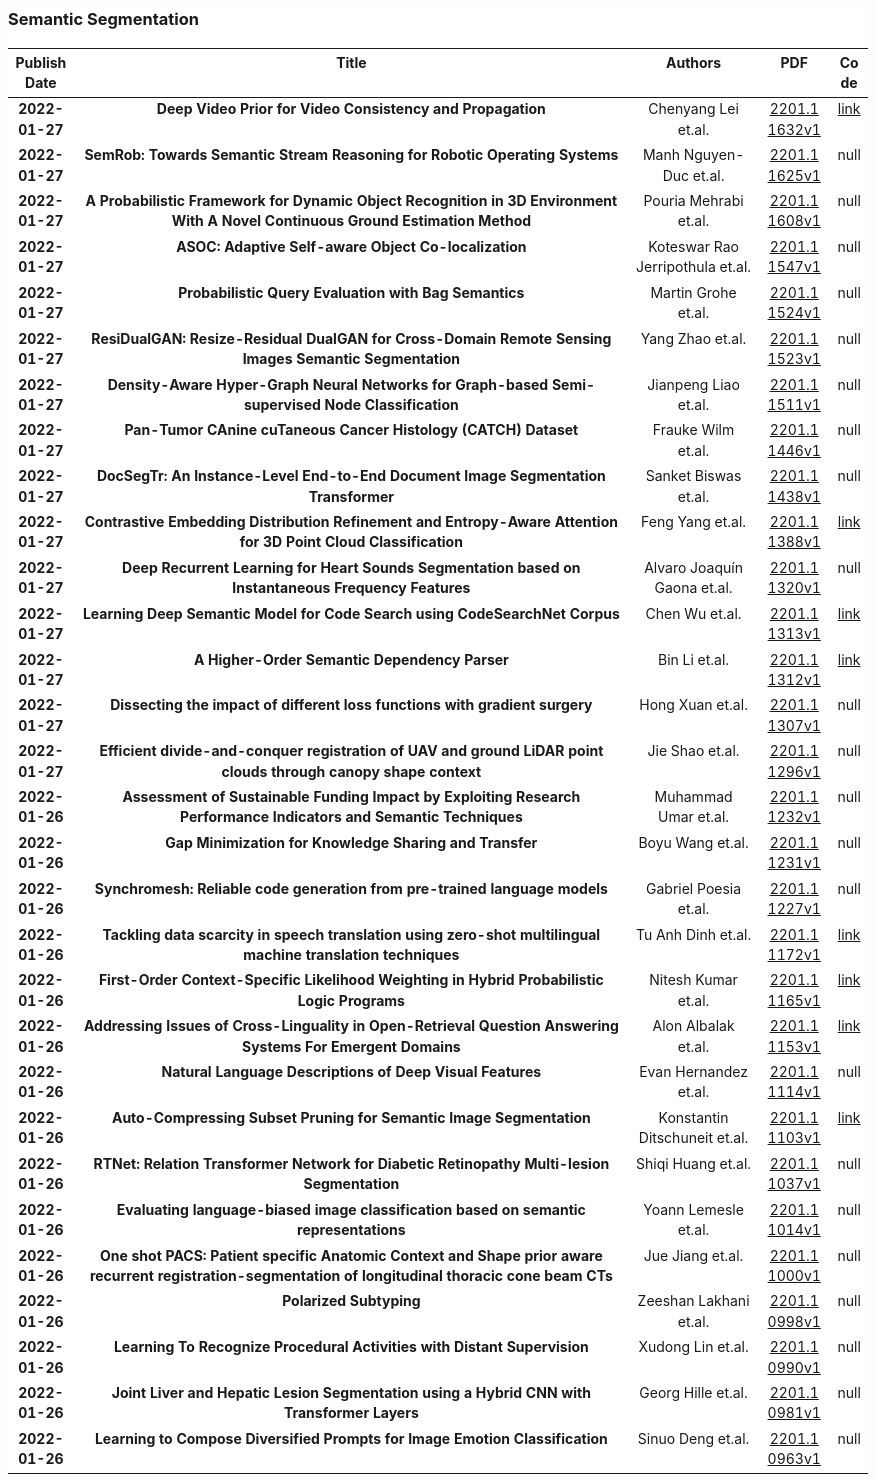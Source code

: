 ### Semantic Segmentation
|Publish Date|Title|Authors|PDF|Code|
| :---: | :---: | :---: | :---: | :---: |
|**2022-01-27**|**Deep Video Prior for Video Consistency and Propagation**|Chenyang Lei et.al.|[2201.11632v1](http://arxiv.org/abs/2201.11632v1)|[link](https://github.com/ChenyangLEI/deep-video-prior)|
|**2022-01-27**|**SemRob: Towards Semantic Stream Reasoning for Robotic Operating Systems**|Manh Nguyen-Duc et.al.|[2201.11625v1](http://arxiv.org/abs/2201.11625v1)|null|
|**2022-01-27**|**A Probabilistic Framework for Dynamic Object Recognition in 3D Environment With A Novel Continuous Ground Estimation Method**|Pouria Mehrabi et.al.|[2201.11608v1](http://arxiv.org/abs/2201.11608v1)|null|
|**2022-01-27**|**ASOC: Adaptive Self-aware Object Co-localization**|Koteswar Rao Jerripothula et.al.|[2201.11547v1](http://arxiv.org/abs/2201.11547v1)|null|
|**2022-01-27**|**Probabilistic Query Evaluation with Bag Semantics**|Martin Grohe et.al.|[2201.11524v1](http://arxiv.org/abs/2201.11524v1)|null|
|**2022-01-27**|**ResiDualGAN: Resize-Residual DualGAN for Cross-Domain Remote Sensing Images Semantic Segmentation**|Yang Zhao et.al.|[2201.11523v1](http://arxiv.org/abs/2201.11523v1)|null|
|**2022-01-27**|**Density-Aware Hyper-Graph Neural Networks for Graph-based Semi-supervised Node Classification**|Jianpeng Liao et.al.|[2201.11511v1](http://arxiv.org/abs/2201.11511v1)|null|
|**2022-01-27**|**Pan-Tumor CAnine cuTaneous Cancer Histology (CATCH) Dataset**|Frauke Wilm et.al.|[2201.11446v1](http://arxiv.org/abs/2201.11446v1)|null|
|**2022-01-27**|**DocSegTr: An Instance-Level End-to-End Document Image Segmentation Transformer**|Sanket Biswas et.al.|[2201.11438v1](http://arxiv.org/abs/2201.11438v1)|null|
|**2022-01-27**|**Contrastive Embedding Distribution Refinement and Entropy-Aware Attention for 3D Point Cloud Classification**|Feng Yang et.al.|[2201.11388v1](http://arxiv.org/abs/2201.11388v1)|[link](https://github.com/yangfengseu/cedr)|
|**2022-01-27**|**Deep Recurrent Learning for Heart Sounds Segmentation based on Instantaneous Frequency Features**|Alvaro Joaquín Gaona et.al.|[2201.11320v1](http://arxiv.org/abs/2201.11320v1)|null|
|**2022-01-27**|**Learning Deep Semantic Model for Code Search using CodeSearchNet Corpus**|Chen Wu et.al.|[2201.11313v1](http://arxiv.org/abs/2201.11313v1)|[link](https://github.com/overwindows/semanticcodesearch)|
|**2022-01-27**|**A Higher-Order Semantic Dependency Parser**|Bin Li et.al.|[2201.11312v1](http://arxiv.org/abs/2201.11312v1)|[link](https://github.com/libinnlp/hosdp)|
|**2022-01-27**|**Dissecting the impact of different loss functions with gradient surgery**|Hong Xuan et.al.|[2201.11307v1](http://arxiv.org/abs/2201.11307v1)|null|
|**2022-01-27**|**Efficient divide-and-conquer registration of UAV and ground LiDAR point clouds through canopy shape context**|Jie Shao et.al.|[2201.11296v1](http://arxiv.org/abs/2201.11296v1)|null|
|**2022-01-26**|**Assessment of Sustainable Funding Impact by Exploiting Research Performance Indicators and Semantic Techniques**|Muhammad Umar et.al.|[2201.11232v1](http://arxiv.org/abs/2201.11232v1)|null|
|**2022-01-26**|**Gap Minimization for Knowledge Sharing and Transfer**|Boyu Wang et.al.|[2201.11231v1](http://arxiv.org/abs/2201.11231v1)|null|
|**2022-01-26**|**Synchromesh: Reliable code generation from pre-trained language models**|Gabriel Poesia et.al.|[2201.11227v1](http://arxiv.org/abs/2201.11227v1)|null|
|**2022-01-26**|**Tackling data scarcity in speech translation using zero-shot multilingual machine translation techniques**|Tu Anh Dinh et.al.|[2201.11172v1](http://arxiv.org/abs/2201.11172v1)|[link](https://github.com/tuanh23/multimodalst)|
|**2022-01-26**|**First-Order Context-Specific Likelihood Weighting in Hybrid Probabilistic Logic Programs**|Nitesh Kumar et.al.|[2201.11165v1](http://arxiv.org/abs/2201.11165v1)|[link](https://github.com/niteshroyal/dc-sharp)|
|**2022-01-26**|**Addressing Issues of Cross-Linguality in Open-Retrieval Question Answering Systems For Emergent Domains**|Alon Albalak et.al.|[2201.11153v1](http://arxiv.org/abs/2201.11153v1)|[link](https://github.com/alon-albalak/xor-covid)|
|**2022-01-26**|**Natural Language Descriptions of Deep Visual Features**|Evan Hernandez et.al.|[2201.11114v1](http://arxiv.org/abs/2201.11114v1)|null|
|**2022-01-26**|**Auto-Compressing Subset Pruning for Semantic Image Segmentation**|Konstantin Ditschuneit et.al.|[2201.11103v1](http://arxiv.org/abs/2201.11103v1)|[link](https://github.com/merantix/acosp)|
|**2022-01-26**|**RTNet: Relation Transformer Network for Diabetic Retinopathy Multi-lesion Segmentation**|Shiqi Huang et.al.|[2201.11037v1](http://arxiv.org/abs/2201.11037v1)|null|
|**2022-01-26**|**Evaluating language-biased image classification based on semantic representations**|Yoann Lemesle et.al.|[2201.11014v1](http://arxiv.org/abs/2201.11014v1)|null|
|**2022-01-26**|**One shot PACS: Patient specific Anatomic Context and Shape prior aware recurrent registration-segmentation of longitudinal thoracic cone beam CTs**|Jue Jiang et.al.|[2201.11000v1](http://arxiv.org/abs/2201.11000v1)|null|
|**2022-01-26**|**Polarized Subtyping**|Zeeshan Lakhani et.al.|[2201.10998v1](http://arxiv.org/abs/2201.10998v1)|null|
|**2022-01-26**|**Learning To Recognize Procedural Activities with Distant Supervision**|Xudong Lin et.al.|[2201.10990v1](http://arxiv.org/abs/2201.10990v1)|null|
|**2022-01-26**|**Joint Liver and Hepatic Lesion Segmentation using a Hybrid CNN with Transformer Layers**|Georg Hille et.al.|[2201.10981v1](http://arxiv.org/abs/2201.10981v1)|null|
|**2022-01-26**|**Learning to Compose Diversified Prompts for Image Emotion Classification**|Sinuo Deng et.al.|[2201.10963v1](http://arxiv.org/abs/2201.10963v1)|null|
